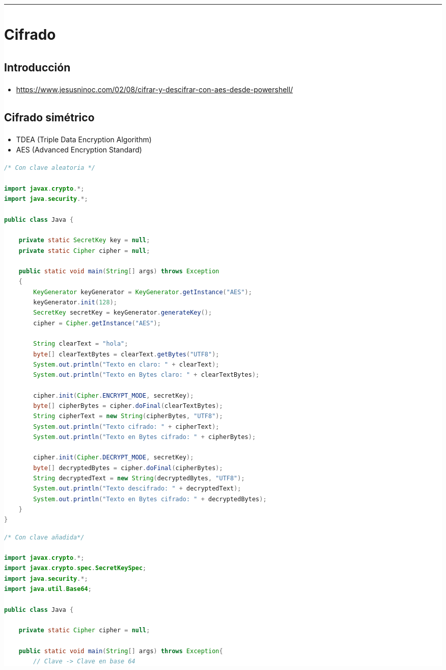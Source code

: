 ------------

# Cifrado
## Introducción
* https://www.jesusninoc.com/02/08/cifrar-y-descifrar-con-aes-desde-powershell/

## Cifrado simétrico
- TDEA (Triple Data Encryption Algorithm)
- AES (Advanced Encryption Standard)

```Java
/* Con clave aleatoria */

import javax.crypto.*;    
import java.security.*;  

public class Java {

	private static SecretKey key = null;         
	private static Cipher cipher = null; 

	public static void main(String[] args) throws Exception
	{
		KeyGenerator keyGenerator = KeyGenerator.getInstance("AES");
		keyGenerator.init(128);
		SecretKey secretKey = keyGenerator.generateKey();
		cipher = Cipher.getInstance("AES");

		String clearText = "hola";
		byte[] clearTextBytes = clearText.getBytes("UTF8");
		System.out.println("Texto en claro: " + clearText);
		System.out.println("Texto en Bytes claro: " + clearTextBytes);

		cipher.init(Cipher.ENCRYPT_MODE, secretKey);
		byte[] cipherBytes = cipher.doFinal(clearTextBytes);
		String cipherText = new String(cipherBytes, "UTF8");
		System.out.println("Texto cifrado: " + cipherText);
		System.out.println("Texto en Bytes cifrado: " + cipherBytes);

		cipher.init(Cipher.DECRYPT_MODE, secretKey);
		byte[] decryptedBytes = cipher.doFinal(cipherBytes);
		String decryptedText = new String(decryptedBytes, "UTF8");
		System.out.println("Texto descifrado: " + decryptedText);
		System.out.println("Texto en Bytes cifrado: " + decryptedBytes);
	}
}
```

```Java
/* Con clave añadida*/

import javax.crypto.*;
import javax.crypto.spec.SecretKeySpec;
import java.security.*;
import java.util.Base64;

public class Java {

	private static Cipher cipher = null; 

	public static void main(String[] args) throws Exception{
		// Clave -> Clave en base 64
```